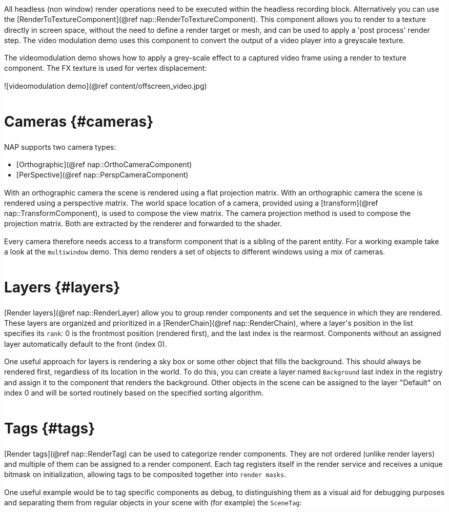 All headless (non window) render operations need to be executed within the headless recording block. Alternatively you can use the [RenderToTextureComponent](@ref nap::RenderToTextureComponent). This component allows you to render to a texture directly in screen space, without the need to define a render target or mesh, and can be used to apply a 'post process' render step. The video modulation demo uses this component to convert the output of a video player into a greyscale texture.

The videomodulation demo shows how to apply a grey-scale effect to a captured video frame using a render to texture component. The FX texture is used for vertex displacement:

![videomodulation demo](@ref content/offscreen_video.jpg)

Cameras {#cameras}
=======================

NAP supports two camera types:

- [Orthographic](@ref nap::OrthoCameraComponent)
- [PerSpective](@ref nap::PerspCameraComponent)

With an orthographic camera the scene is rendered using a flat projection matrix. With an orthographic camera the scene is rendered using a perspective matrix. The world space location of a camera, provided using a [transform](@ref nap::TransformComponent), is used to compose the view matrix. The camera projection method is used to compose the projection matrix. Both are extracted by the renderer and forwarded to the shader. 

Every camera therefore needs access to a transform component that is a sibling of the parent entity. For a working example take a look at the `multiwindow` demo. This demo renders a set of objects to different windows using a mix of cameras.

Layers {#layers}
=======================


[Render layers](@ref nap::RenderLayer) allow you to group render components and set the sequence in which they are rendered. These layers are organized and prioritized in a [RenderChain](@ref nap::RenderChain), where a layer's position in the list specifies its `rank`: 0 is the frontmost position (rendered first), and the last index is the rearmost. Components without an assigned layer automatically default to the front (index 0).

One useful approach for layers is rendering a sky box or some other object that fills the background. This should always be rendered first, regardless of its location in the world. To do this, you can create a layer named `Background` last index in the registry and assign it to the component that renders the background. Other objects in the scene can be assigned to the layer "Default" on index 0 and will be sorted routinely based on the specified sorting algorithm.

Tags {#tags}
=======================

[Render tags](@ref nap::RenderTag) can be used to categorize render components. They are not ordered (unlike render layers) and multiple of them can be assigned to a render component. Each tag registers itself in the render service and receives a unique bitmask on initialization, allowing tags to be composited together into `render masks`.

One useful example would be to tag specific components as debug, to distinguishing them as a visual aid for debugging purposes and separating them from regular objects in your scene with (for example) the `SceneTag`:
